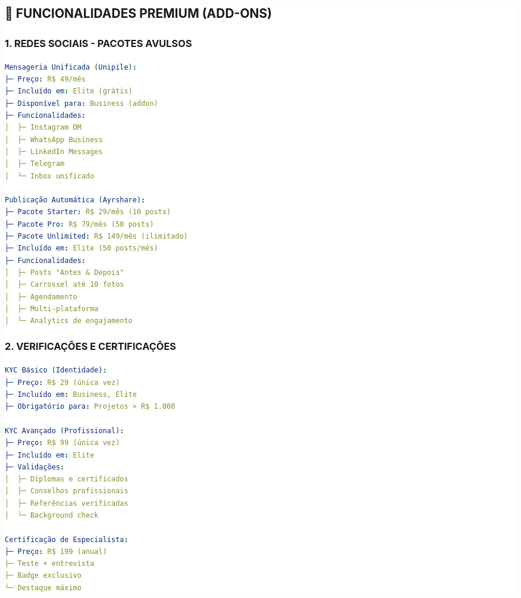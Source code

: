 
## 💎 **FUNCIONALIDADES PREMIUM (ADD-ONS)**

### **1. REDES SOCIAIS - PACOTES AVULSOS**
```yaml
Mensageria Unificada (Unipile):
├─ Preço: R$ 49/mês
├─ Incluído em: Elite (grátis)
├─ Disponível para: Business (addon)
├─ Funcionalidades:
│  ├─ Instagram DM
│  ├─ WhatsApp Business
│  ├─ LinkedIn Messages
│  ├─ Telegram
│  └─ Inbox unificado

Publicação Automática (Ayrshare):
├─ Pacote Starter: R$ 29/mês (10 posts)
├─ Pacote Pro: R$ 79/mês (50 posts)
├─ Pacote Unlimited: R$ 149/mês (ilimitado)
├─ Incluído em: Elite (50 posts/mês)
├─ Funcionalidades:
│  ├─ Posts "Antes & Depois"
│  ├─ Carrossel até 10 fotos
│  ├─ Agendamento
│  ├─ Multi-plataforma
│  └─ Analytics de engajamento
```

### **2. VERIFICAÇÕES E CERTIFICAÇÕES**
```yaml
KYC Básico (Identidade):
├─ Preço: R$ 29 (única vez)
├─ Incluído em: Business, Elite
├─ Obrigatório para: Projetos > R$ 1.000

KYC Avançado (Profissional):
├─ Preço: R$ 99 (única vez)
├─ Incluído em: Elite
├─ Validações:
│  ├─ Diplomas e certificados
│  ├─ Conselhos profissionais
│  ├─ Referências verificadas
│  └─ Background check

Certificação de Especialista:
├─ Preço: R$ 199 (anual)
├─ Teste + entrevista
├─ Badge exclusivo
└─ Destaque máximo
```

